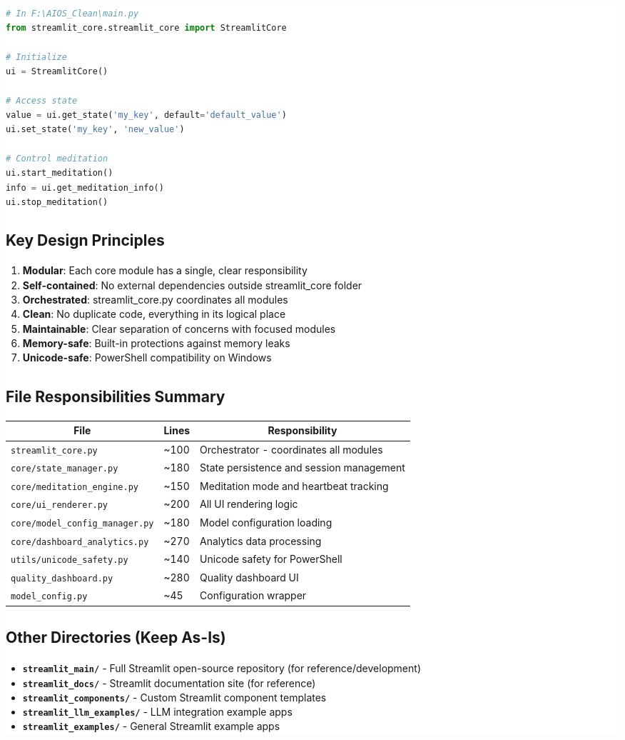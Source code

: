 ```python
# In F:\AIOS_Clean\main.py
from streamlit_core.streamlit_core import StreamlitCore

# Initialize
ui = StreamlitCore()

# Access state
value = ui.get_state('my_key', default='default_value')
ui.set_state('my_key', 'new_value')

# Control meditation
ui.start_meditation()
info = ui.get_meditation_info()
ui.stop_meditation()
```

## Key Design Principles

1. **Modular**: Each core module has a single, clear responsibility
2. **Self-contained**: No external dependencies outside streamlit_core folder
3. **Orchestrated**: streamlit_core.py coordinates all modules
4. **Clean**: No duplicate code, everything in its logical place
5. **Maintainable**: Clear separation of concerns with focused modules
6. **Memory-safe**: Built-in protections against memory leaks
7. **Unicode-safe**: PowerShell compatibility on Windows

## File Responsibilities Summary

| File | Lines | Responsibility |
|------|-------|----------------|
| `streamlit_core.py` | ~100 | Orchestrator - coordinates all modules |
| `core/state_manager.py` | ~180 | State persistence and session management |
| `core/meditation_engine.py` | ~150 | Meditation mode and heartbeat tracking |
| `core/ui_renderer.py` | ~200 | All UI rendering logic |
| `core/model_config_manager.py` | ~180 | Model configuration loading |
| `core/dashboard_analytics.py` | ~270 | Analytics data processing |
| `utils/unicode_safety.py` | ~140 | Unicode safety for PowerShell |
| `quality_dashboard.py` | ~280 | Quality dashboard UI |
| `model_config.py` | ~45 | Configuration wrapper |

## Other Directories (Keep As-Is)

- **`streamlit_main/`** - Full Streamlit open-source repository (for reference/development)
- **`streamlit_docs/`** - Streamlit documentation site (for reference)
- **`streamlit_components/`** - Custom Streamlit component templates
- **`streamlit_llm_examples/`** - LLM integration example apps
- **`streamlit_examples/`** - General Streamlit example apps
